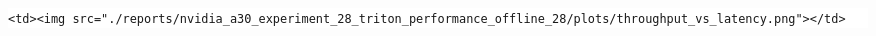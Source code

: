     <td><img src="./reports/nvidia_a30_experiment_28_triton_performance_offline_28/plots/throughput_vs_latency.png"></td>
  </tr>
  <tr>